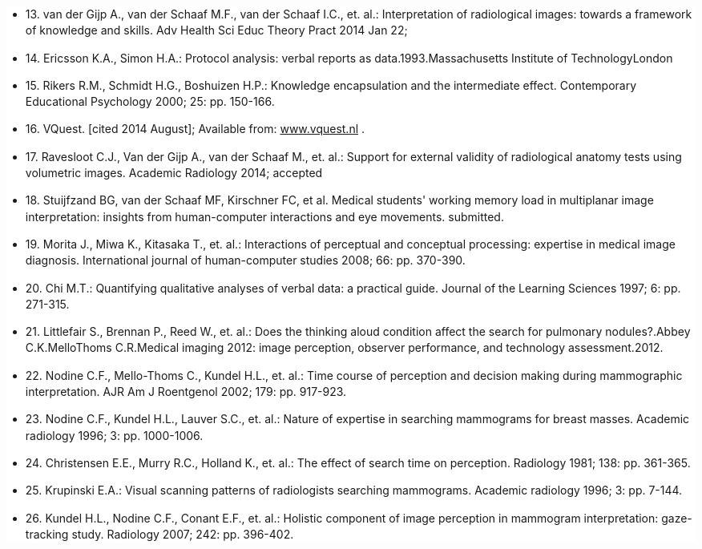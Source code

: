 
- 13\. van der Gijp A., van der Schaaf M.F., van der Schaaf I.C., et. al.: Interpretation of radiological images: towards a framework of knowledge and skills. Adv Health Sci Educ Theory Pract 2014 Jan 22;


- 14\. Ericsson K.A., Simon H.A.: Protocol analysis: verbal reports as data.1993.Massachusetts Institute of TechnologyLondon


- 15\. Rikers R.M., Schmidt H.G., Boshuizen H.P.: Knowledge encapsulation and the intermediate effect. Contemporary Educational Psychology 2000; 25: pp. 150-166.


- 16\.  VQuest. \[cited 2014 August\]; Available from:  www.vquest.nl  .


- 17\. Ravesloot C.J., Van der Gijp A., van der Schaaf M., et. al.: Support for external validity of radiological anatomy tests using volumetric images. Academic Radiology 2014; accepted


- 18\.  Stuijfzand BG, van der Schaaf MF, Kirschner FC, et al. Medical students' working memory load in multiplanar image interpretation: insights from human-computer interactions and eye movements. submitted.


- 19\. Morita J., Miwa K., Kitasaka T., et. al.: Interactions of perceptual and conceptual processing: expertise in medical image diagnosis. International journal of human-computer studies 2008; 66: pp. 370-390.


- 20\. Chi M.T.: Quantifying qualitative analyses of verbal data: a practical guide. Journal of the Learning Sciences 1997; 6: pp. 271-315.


- 21\. Littlefair S., Brennan P., Reed W., et. al.: Does the thinking aloud condition affect the search for pulmonary nodules?.Abbey C.K.MelloThoms C.R.Medical imaging 2012: image perception, observer performance, and technology assessment.2012.


- 22\. Nodine C.F., Mello-Thoms C., Kundel H.L., et. al.: Time course of perception and decision making during mammographic interpretation. AJR Am J Roentgenol 2002; 179: pp. 917-923.


- 23\. Nodine C.F., Kundel H.L., Lauver S.C., et. al.: Nature of expertise in searching mammograms for breast masses. Academic radiology 1996; 3: pp. 1000-1006.


- 24\. Christensen E.E., Murry R.C., Holland K., et. al.: The effect of search time on perception. Radiology 1981; 138: pp. 361-365.


- 25\. Krupinski E.A.: Visual scanning patterns of radiologists searching mammograms. Academic radiology 1996; 3: pp. 7-144.


- 26\. Kundel H.L., Nodine C.F., Conant E.F., et. al.: Holistic component of image perception in mammogram interpretation: gaze-tracking study. Radiology 2007; 242: pp. 396-402.